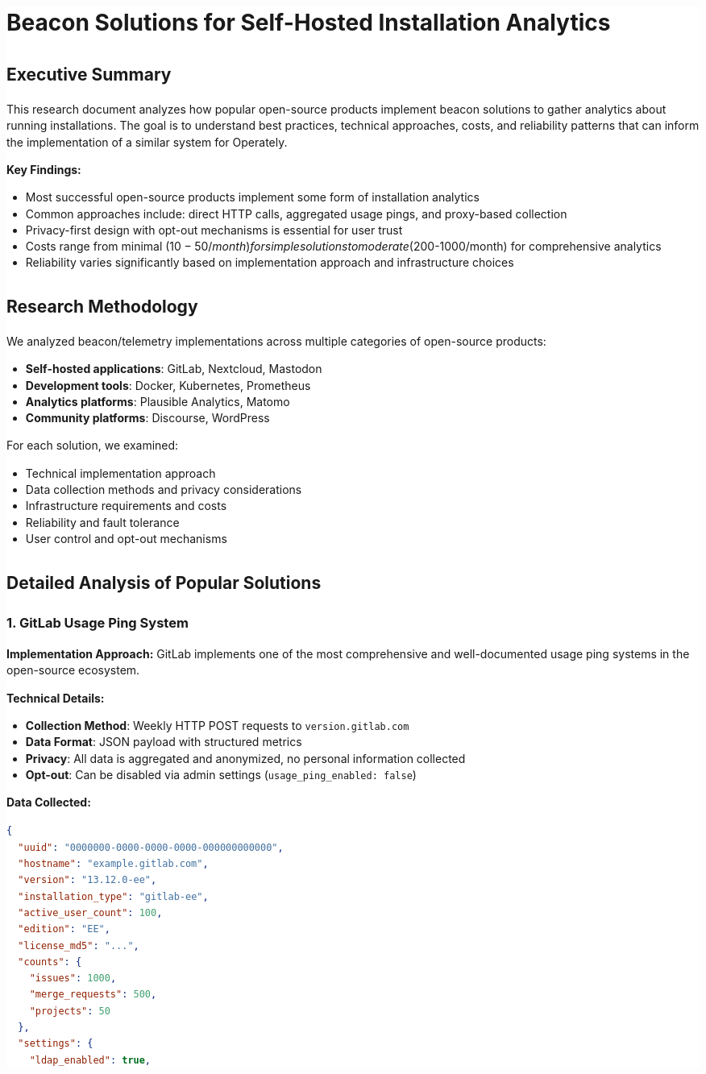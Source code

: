 # Beacon Solutions for Self-Hosted Installation Analytics

## Executive Summary

This research document analyzes how popular open-source products implement beacon solutions to gather analytics about running installations. The goal is to understand best practices, technical approaches, costs, and reliability patterns that can inform the implementation of a similar system for Operately.

**Key Findings:**
- Most successful open-source products implement some form of installation analytics
- Common approaches include: direct HTTP calls, aggregated usage pings, and proxy-based collection
- Privacy-first design with opt-out mechanisms is essential for user trust
- Costs range from minimal ($10-50/month) for simple solutions to moderate ($200-1000/month) for comprehensive analytics
- Reliability varies significantly based on implementation approach and infrastructure choices

## Research Methodology

We analyzed beacon/telemetry implementations across multiple categories of open-source products:
- **Self-hosted applications**: GitLab, Nextcloud, Mastodon
- **Development tools**: Docker, Kubernetes, Prometheus
- **Analytics platforms**: Plausible Analytics, Matomo
- **Community platforms**: Discourse, WordPress

For each solution, we examined:
- Technical implementation approach
- Data collection methods and privacy considerations
- Infrastructure requirements and costs
- Reliability and fault tolerance
- User control and opt-out mechanisms

## Detailed Analysis of Popular Solutions

### 1. GitLab Usage Ping System

**Implementation Approach:**
GitLab implements one of the most comprehensive and well-documented usage ping systems in the open-source ecosystem.

**Technical Details:**
- **Collection Method**: Weekly HTTP POST requests to `version.gitlab.com`
- **Data Format**: JSON payload with structured metrics
- **Privacy**: All data is aggregated and anonymized, no personal information collected
- **Opt-out**: Can be disabled via admin settings (`usage_ping_enabled: false`)

**Data Collected:**
```json
{
  "uuid": "0000000-0000-0000-0000-000000000000",
  "hostname": "example.gitlab.com",
  "version": "13.12.0-ee",
  "installation_type": "gitlab-ee",
  "active_user_count": 100,
  "edition": "EE",
  "license_md5": "...",
  "counts": {
    "issues": 1000,
    "merge_requests": 500,
    "projects": 50
  },
  "settings": {
    "ldap_enabled": true,
```